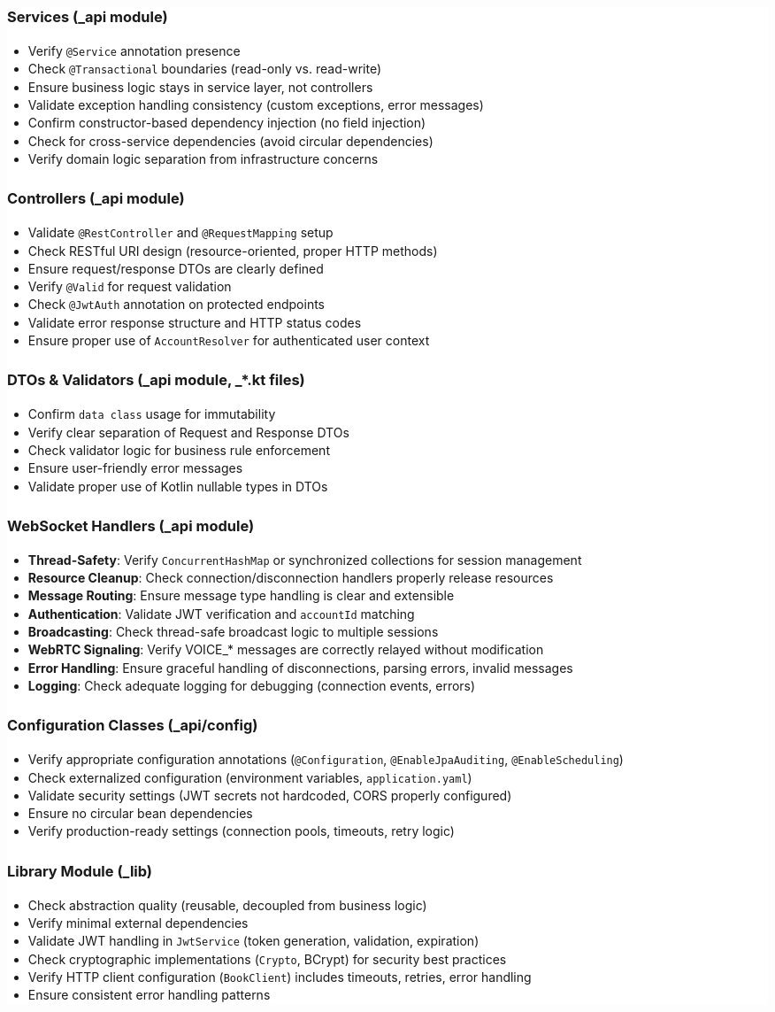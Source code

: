 ### Services (_api module)
- Verify `@Service` annotation presence
- Check `@Transactional` boundaries (read-only vs. read-write)
- Ensure business logic stays in service layer, not controllers
- Validate exception handling consistency (custom exceptions, error messages)
- Confirm constructor-based dependency injection (no field injection)
- Check for cross-service dependencies (avoid circular dependencies)
- Verify domain logic separation from infrastructure concerns

### Controllers (_api module)
- Validate `@RestController` and `@RequestMapping` setup
- Check RESTful URI design (resource-oriented, proper HTTP methods)
- Ensure request/response DTOs are clearly defined
- Verify `@Valid` for request validation
- Check `@JwtAuth` annotation on protected endpoints
- Validate error response structure and HTTP status codes
- Ensure proper use of `AccountResolver` for authenticated user context

### DTOs & Validators (_api module, _*.kt files)
- Confirm `data class` usage for immutability
- Verify clear separation of Request and Response DTOs
- Check validator logic for business rule enforcement
- Ensure user-friendly error messages
- Validate proper use of Kotlin nullable types in DTOs

### WebSocket Handlers (_api module)
- **Thread-Safety**: Verify `ConcurrentHashMap` or synchronized collections for session management
- **Resource Cleanup**: Check connection/disconnection handlers properly release resources
- **Message Routing**: Ensure message type handling is clear and extensible
- **Authentication**: Validate JWT verification and `accountId` matching
- **Broadcasting**: Check thread-safe broadcast logic to multiple sessions
- **WebRTC Signaling**: Verify VOICE_* messages are correctly relayed without modification
- **Error Handling**: Ensure graceful handling of disconnections, parsing errors, invalid messages
- **Logging**: Check adequate logging for debugging (connection events, errors)

### Configuration Classes (_api/config)
- Verify appropriate configuration annotations (`@Configuration`, `@EnableJpaAuditing`, `@EnableScheduling`)
- Check externalized configuration (environment variables, `application.yaml`)
- Validate security settings (JWT secrets not hardcoded, CORS properly configured)
- Ensure no circular bean dependencies
- Verify production-ready settings (connection pools, timeouts, retry logic)

### Library Module (_lib)
- Check abstraction quality (reusable, decoupled from business logic)
- Verify minimal external dependencies
- Validate JWT handling in `JwtService` (token generation, validation, expiration)
- Check cryptographic implementations (`Crypto`, BCrypt) for security best practices
- Verify HTTP client configuration (`BookClient`) includes timeouts, retries, error handling
- Ensure consistent error handling patterns
